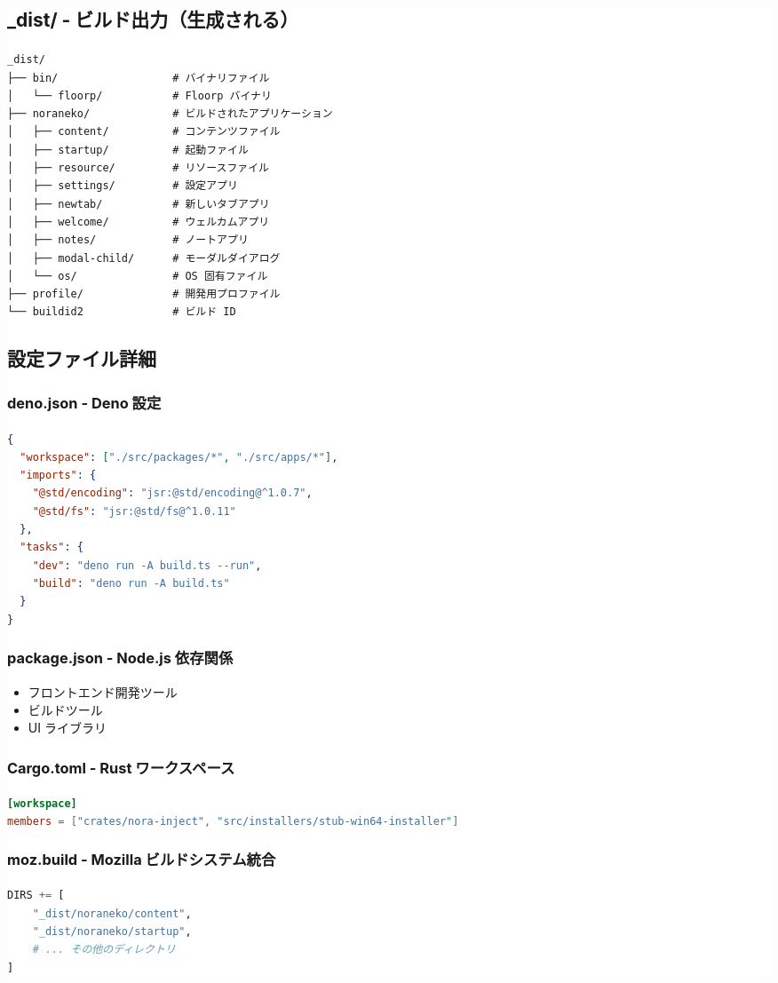 ## _dist/ - ビルド出力（生成される）

```
_dist/
├── bin/                  # バイナリファイル
│   └── floorp/           # Floorp バイナリ
├── noraneko/             # ビルドされたアプリケーション
│   ├── content/          # コンテンツファイル
│   ├── startup/          # 起動ファイル
│   ├── resource/         # リソースファイル
│   ├── settings/         # 設定アプリ
│   ├── newtab/           # 新しいタブアプリ
│   ├── welcome/          # ウェルカムアプリ
│   ├── notes/            # ノートアプリ
│   ├── modal-child/      # モーダルダイアログ
│   └── os/               # OS 固有ファイル
├── profile/              # 開発用プロファイル
└── buildid2              # ビルド ID
```

## 設定ファイル詳細

### deno.json - Deno 設定
```json
{
  "workspace": ["./src/packages/*", "./src/apps/*"],
  "imports": {
    "@std/encoding": "jsr:@std/encoding@^1.0.7",
    "@std/fs": "jsr:@std/fs@^1.0.11"
  },
  "tasks": {
    "dev": "deno run -A build.ts --run",
    "build": "deno run -A build.ts"
  }
}
```

### package.json - Node.js 依存関係
- フロントエンド開発ツール
- ビルドツール
- UI ライブラリ

### Cargo.toml - Rust ワークスペース
```toml
[workspace]
members = ["crates/nora-inject", "src/installers/stub-win64-installer"]
```

### moz.build - Mozilla ビルドシステム統合
```python
DIRS += [
    "_dist/noraneko/content",
    "_dist/noraneko/startup",
    # ... その他のディレクトリ
]
```

